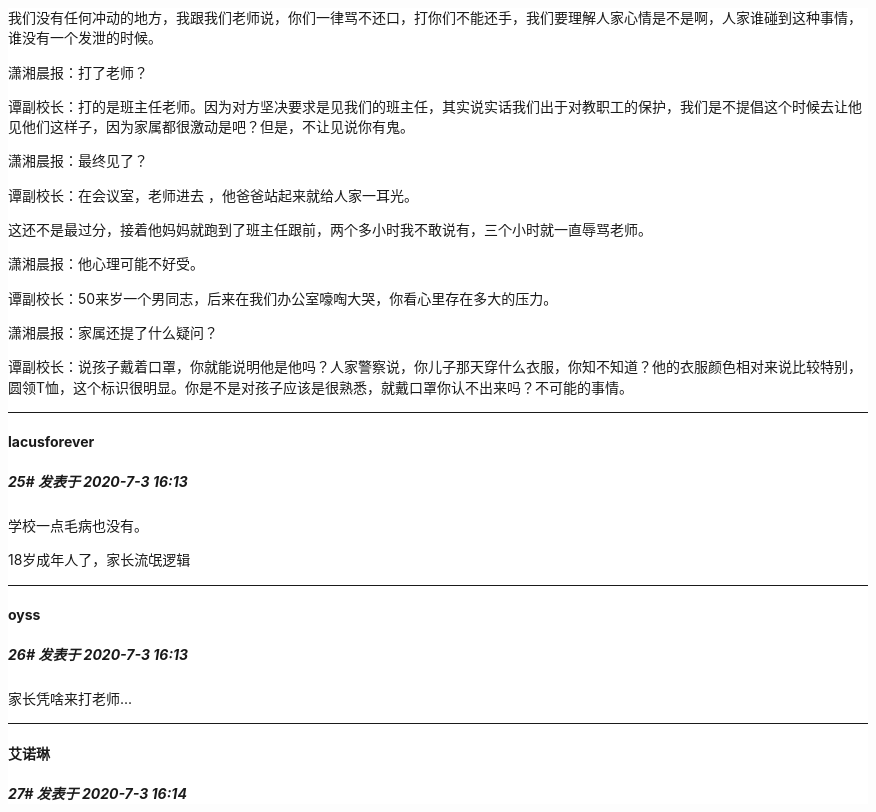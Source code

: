 我们没有任何冲动的地方，我跟我们老师说，你们一律骂不还口，打你们不能还手，我们要理解人家心情是不是啊，人家谁碰到这种事情，谁没有一个发泄的时候。

潇湘晨报：打了老师？

谭副校长：打的是班主任老师。因为对方坚决要求是见我们的班主任，其实说实话我们出于对教职工的保护，我们是不提倡这个时候去让他见他们这样子，因为家属都很激动是吧？但是，不让见说你有鬼。

潇湘晨报：最终见了？

谭副校长：在会议室，老师进去 ，他爸爸站起来就给人家一耳光。

这还不是最过分，接着他妈妈就跑到了班主任跟前，两个多小时我不敢说有，三个小时就一直辱骂老师。

潇湘晨报：他心理可能不好受。

谭副校长：50来岁一个男同志，后来在我们办公室嚎啕大哭，你看心里存在多大的压力。


潇湘晨报：家属还提了什么疑问？

谭副校长：说孩子戴着口罩，你就能说明他是他吗？人家警察说，你儿子那天穿什么衣服，你知不知道？他的衣服颜色相对来说比较特别，圆领T恤，这个标识很明显。你是不是对孩子应该是很熟悉，就戴口罩你认不出来吗？不可能的事情。







*****

####  lacusforever  
##### 25#       发表于 2020-7-3 16:13




学校一点毛病也没有。


18岁成年人了，家长流氓逻辑







*****

####  oyss  
##### 26#       发表于 2020-7-3 16:13




家长凭啥来打老师...







*****

####  艾诺琳  
##### 27#       发表于 2020-7-3 16:14

